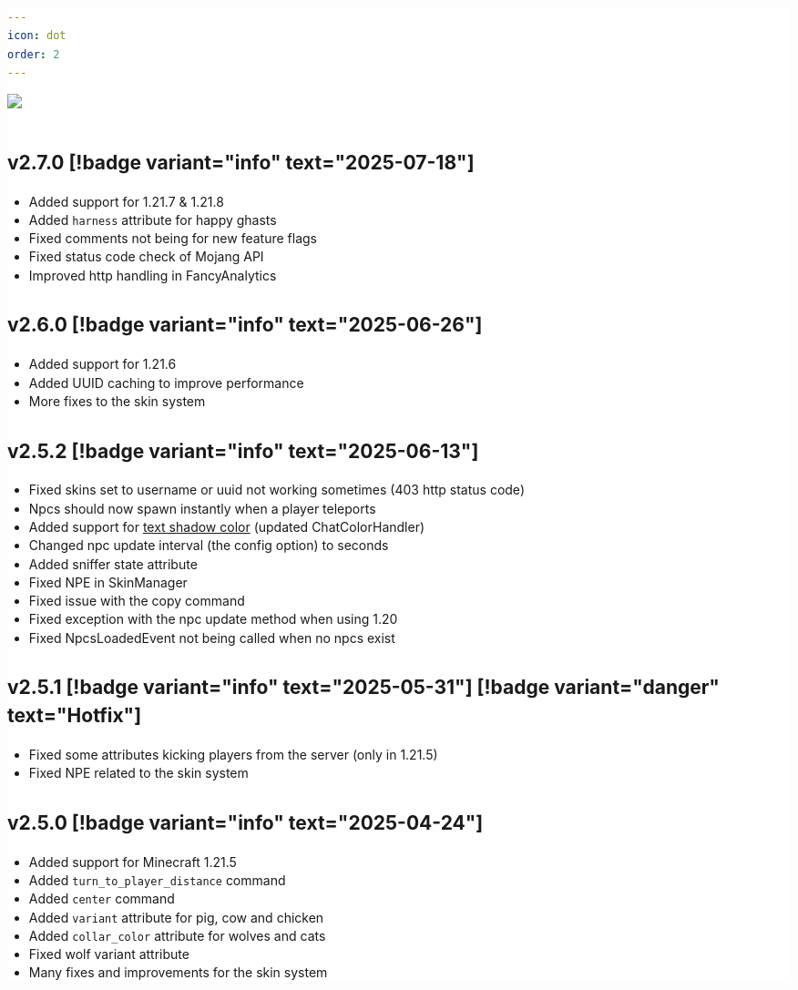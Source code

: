 ```yaml
---
icon: dot
order: 2
---
```


![](../../static/changelog_v2_x_x.png)

#   

## v2.7.0 [!badge variant="info" text="2025-07-18"]

- Added support for 1.21.7 & 1.21.8
- Added `harness` attribute for happy ghasts
- Fixed comments not being for new feature flags
- Fixed status code check of Mojang API
- Improved http handling in FancyAnalytics

## v2.6.0 [!badge variant="info" text="2025-06-26"]

- Added support for 1.21.6
- Added UUID caching to improve performance
- More fixes to the skin system

## v2.5.2 [!badge variant="info" text="2025-06-13"]

- Fixed skins set to username or uuid not working sometimes (403 http status code)
- Npcs should now spawn instantly when a player teleports
- Added support for [text shadow color](https://docs.advntr.dev/minimessage/format.html#shadow-color) (updated
  ChatColorHandler)
- Changed npc update interval (the config option) to seconds
- Added sniffer state attribute
- Fixed NPE in SkinManager
- Fixed issue with the copy command
- Fixed exception with the npc update method when using 1.20
- Fixed NpcsLoadedEvent not being called when no npcs exist

## v2.5.1 [!badge variant="info" text="2025-05-31"] [!badge variant="danger" text="Hotfix"]

- Fixed some attributes kicking players from the server (only in 1.21.5)
- Fixed NPE related to the skin system

## v2.5.0 [!badge variant="info" text="2025-04-24"]

- Added support for Minecraft 1.21.5
- Added `turn_to_player_distance` command
- Added `center` command
- Added `variant` attribute for pig, cow and chicken
- Added `collar_color` attribute for wolves and cats
- Fixed wolf variant attribute
- Many fixes and improvements for the skin system
